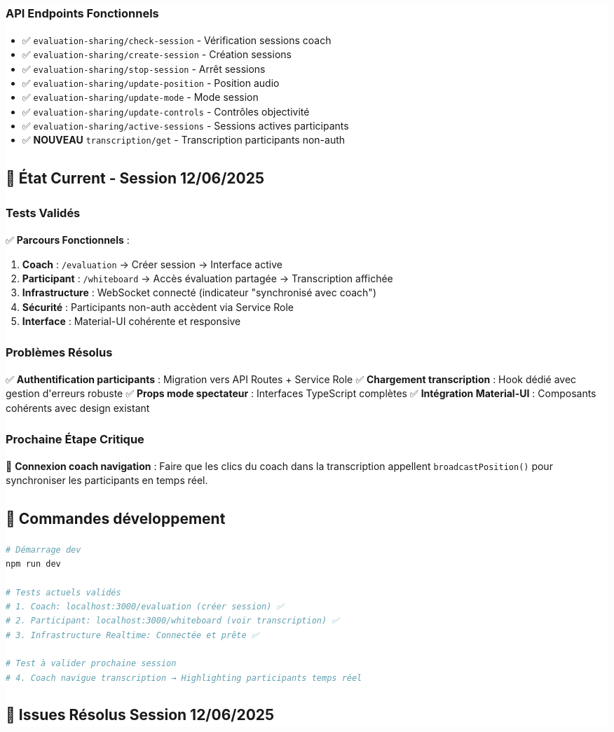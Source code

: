 ### API Endpoints Fonctionnels

- ✅ `evaluation-sharing/check-session` - Vérification sessions coach
- ✅ `evaluation-sharing/create-session` - Création sessions
- ✅ `evaluation-sharing/stop-session` - Arrêt sessions
- ✅ `evaluation-sharing/update-position` - Position audio
- ✅ `evaluation-sharing/update-mode` - Mode session
- ✅ `evaluation-sharing/update-controls` - Contrôles objectivité
- ✅ `evaluation-sharing/active-sessions` - Sessions actives participants
- ✅ **NOUVEAU** `transcription/get` - Transcription participants non-auth

## 🎯 État Current - Session 12/06/2025

### Tests Validés

✅ **Parcours Fonctionnels** :

1. **Coach** : `/evaluation` → Créer session → Interface active
2. **Participant** : `/whiteboard` → Accès évaluation partagée → Transcription affichée
3. **Infrastructure** : WebSocket connecté (indicateur "synchronisé avec coach")
4. **Sécurité** : Participants non-auth accèdent via Service Role
5. **Interface** : Material-UI cohérente et responsive

### Problèmes Résolus

✅ **Authentification participants** : Migration vers API Routes + Service Role
✅ **Chargement transcription** : Hook dédié avec gestion d'erreurs robuste
✅ **Props mode spectateur** : Interfaces TypeScript complètes
✅ **Intégration Material-UI** : Composants cohérents avec design existant

### Prochaine Étape Critique

🔄 **Connexion coach navigation** : Faire que les clics du coach dans la transcription appellent `broadcastPosition()` pour synchroniser les participants en temps réel.

## 🚀 Commandes développement

```bash
# Démarrage dev
npm run dev

# Tests actuels validés
# 1. Coach: localhost:3000/evaluation (créer session) ✅
# 2. Participant: localhost:3000/whiteboard (voir transcription) ✅
# 3. Infrastructure Realtime: Connectée et prête ✅

# Test à valider prochaine session
# 4. Coach navigue transcription → Highlighting participants temps réel
```

## 🐛 Issues Résolus Session 12/06/2025
